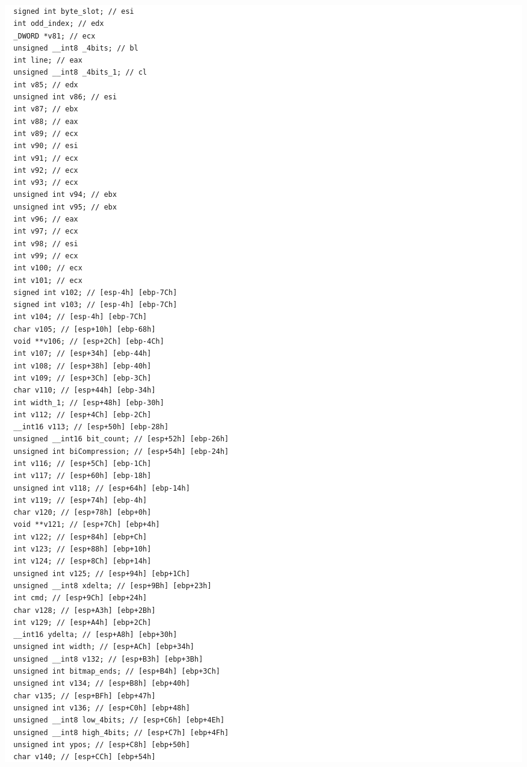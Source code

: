 ```
  signed int byte_slot; // esi
  int odd_index; // edx
  _DWORD *v81; // ecx
  unsigned __int8 _4bits; // bl
  int line; // eax
  unsigned __int8 _4bits_1; // cl
  int v85; // edx
  unsigned int v86; // esi
  int v87; // ebx
  int v88; // eax
  int v89; // ecx
  int v90; // esi
  int v91; // ecx
  int v92; // ecx
  int v93; // ecx
  unsigned int v94; // ebx
  unsigned int v95; // ebx
  int v96; // eax
  int v97; // ecx
  int v98; // esi
  int v99; // ecx
  int v100; // ecx
  int v101; // ecx
  signed int v102; // [esp-4h] [ebp-7Ch]
  signed int v103; // [esp-4h] [ebp-7Ch]
  int v104; // [esp-4h] [ebp-7Ch]
  char v105; // [esp+10h] [ebp-68h]
  void **v106; // [esp+2Ch] [ebp-4Ch]
  int v107; // [esp+34h] [ebp-44h]
  int v108; // [esp+38h] [ebp-40h]
  int v109; // [esp+3Ch] [ebp-3Ch]
  char v110; // [esp+44h] [ebp-34h]
  int width_1; // [esp+48h] [ebp-30h]
  int v112; // [esp+4Ch] [ebp-2Ch]
  __int16 v113; // [esp+50h] [ebp-28h]
  unsigned __int16 bit_count; // [esp+52h] [ebp-26h]
  unsigned int biCompression; // [esp+54h] [ebp-24h]
  int v116; // [esp+5Ch] [ebp-1Ch]
  int v117; // [esp+60h] [ebp-18h]
  unsigned int v118; // [esp+64h] [ebp-14h]
  int v119; // [esp+74h] [ebp-4h]
  char v120; // [esp+78h] [ebp+0h]
  void **v121; // [esp+7Ch] [ebp+4h]
  int v122; // [esp+84h] [ebp+Ch]
  int v123; // [esp+88h] [ebp+10h]
  int v124; // [esp+8Ch] [ebp+14h]
  unsigned int v125; // [esp+94h] [ebp+1Ch]
  unsigned __int8 xdelta; // [esp+9Bh] [ebp+23h]
  int cmd; // [esp+9Ch] [ebp+24h]
  char v128; // [esp+A3h] [ebp+2Bh]
  int v129; // [esp+A4h] [ebp+2Ch]
  __int16 ydelta; // [esp+A8h] [ebp+30h]
  unsigned int width; // [esp+ACh] [ebp+34h]
  unsigned __int8 v132; // [esp+B3h] [ebp+3Bh]
  unsigned int bitmap_ends; // [esp+B4h] [ebp+3Ch]
  unsigned int v134; // [esp+B8h] [ebp+40h]
  char v135; // [esp+BFh] [ebp+47h]
  unsigned int v136; // [esp+C0h] [ebp+48h]
  unsigned __int8 low_4bits; // [esp+C6h] [ebp+4Eh]
  unsigned __int8 high_4bits; // [esp+C7h] [ebp+4Fh]
  unsigned int ypos; // [esp+C8h] [ebp+50h]
  char v140; // [esp+CCh] [ebp+54h]

```